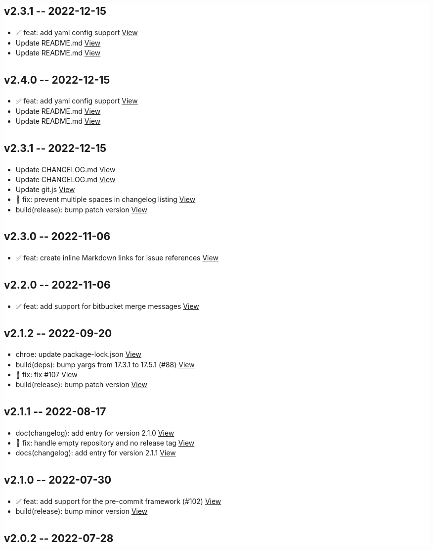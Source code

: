 ## v2.3.1 -- 2022-12-15
* ✅ feat: add yaml config support [View](https://github.com/qoomon/git-conventional-commits/commits/267e749c4f3d89fc40f72ba9630d3ae0940ca4f3)
* Update README.md [View](https://github.com/qoomon/git-conventional-commits/commits/137e15814c55d88f629a4eb2f7fb5297d096b519)
* Update README.md [View](https://github.com/qoomon/git-conventional-commits/commits/76678cf892122fcc90dbd0da1b5e8e9689037833)
## v2.4.0 -- 2022-12-15
* ✅ feat: add yaml config support [View](https://github.com/qoomon/git-conventional-commits/commits/267e749c4f3d89fc40f72ba9630d3ae0940ca4f3)
* Update README.md [View](https://github.com/qoomon/git-conventional-commits/commits/137e15814c55d88f629a4eb2f7fb5297d096b519)
* Update README.md [View](https://github.com/qoomon/git-conventional-commits/commits/76678cf892122fcc90dbd0da1b5e8e9689037833)
## v2.3.1 -- 2022-12-15
* Update CHANGELOG.md [View](https://github.com/qoomon/git-conventional-commits/commits/5d29d9bff3673723d430f0cadc3a32a8e5ca9255)
* Update CHANGELOG.md [View](https://github.com/qoomon/git-conventional-commits/commits/f3f8c07d434dc06c3681133fc996af53851cb151)
* Update git.js [View](https://github.com/qoomon/git-conventional-commits/commits/a75269d7c443952dd6f3970b63e691c593f9906f)
* 🚀 fix: prevent multiple spaces in changelog listing [View](https://github.com/qoomon/git-conventional-commits/commits/0a91b44bb8e328a16f15defda59224867e56bbe9)
* build(release): bump patch version [View](https://github.com/qoomon/git-conventional-commits/commits/ecde38017ca19a861d05c3f97b9aaadd6bf0254c)
## v2.3.0 -- 2022-11-06
* ✅ feat: create inline Markdown links for issue references [View](https://github.com/qoomon/git-conventional-commits/commits/13a915fb990f347a1f2fa4ed229770632e6503f8)
## v2.2.0 -- 2022-11-06
* ✅ feat: add support for bitbucket merge messages [View](https://github.com/qoomon/git-conventional-commits/commits/f0c60c72a1eb098f0230ac9d8a375d11bcddce55)
## v2.1.2 -- 2022-09-20
* chroe: update package-lock.json [View](https://github.com/qoomon/git-conventional-commits/commits/9e026c5260819a2a4af98ba5866a63c6a5703a83)
* build(deps): bump yargs from 17.3.1 to 17.5.1 (#88) [View](https://github.com/qoomon/git-conventional-commits/commits/a1b8105b1f178247959726306a1359df9ab56b7c)
* 🚀 fix: fix #107 [View](https://github.com/qoomon/git-conventional-commits/commits/b7a3e4199c12e20916a439146e4ee96779d7d264)
* build(release): bump patch version [View](https://github.com/qoomon/git-conventional-commits/commits/5d4a6212aadbd18b4c5ddda766795aa7f38ef1b2)
## v2.1.1 -- 2022-08-17
* doc(changelog): add entry for version 2.1.0 [View](https://github.com/qoomon/git-conventional-commits/commits/b8d8a183b02ae91f4c416732899f0668ddf069e9)
* 🚀 fix: handle empty repository and no release tag [View](https://github.com/qoomon/git-conventional-commits/commits/940f809ac009987fee8c2982043018f7fcf7d2a6)
* docs(changelog): add entry for version 2.1.1 [View](https://github.com/qoomon/git-conventional-commits/commits/2ff5815361ed35fcf745da5011d5ce4b07b37795)
## v2.1.0 -- 2022-07-30
* ✅ feat: add support for the pre-commit framework (#102) [View](https://github.com/qoomon/git-conventional-commits/commits/0e01b7758367c50e942b27f43a273757662939cf)
* build(release): bump minor version [View](https://github.com/qoomon/git-conventional-commits/commits/2ef8c09fd16023a0e920ba0b77b8b47d9568d701)
## v2.0.2 -- 2022-07-28